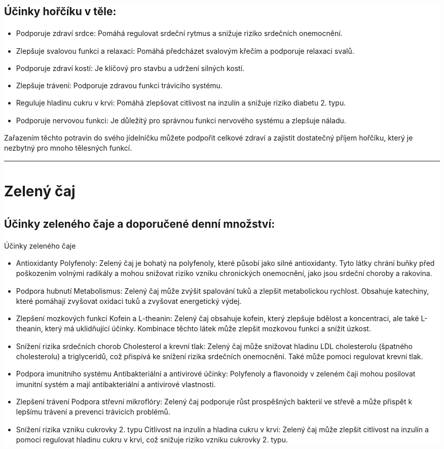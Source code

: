 ## Účinky hořčíku v těle:

- Podporuje zdraví srdce: Pomáhá regulovat srdeční rytmus a snižuje riziko srdečních onemocnění.

- Zlepšuje svalovou funkci a relaxaci: Pomáhá předcházet svalovým křečím a podporuje relaxaci svalů.

- Podporuje zdraví kostí: Je klíčový pro stavbu a udržení silných kostí.

- Zlepšuje trávení: Podporuje zdravou funkci trávicího systému.
    
- Reguluje hladinu cukru v krvi: Pomáhá zlepšovat citlivost na inzulín a snižuje riziko diabetu 2. typu.
    
- Podporuje nervovou funkci: Je důležitý pro správnou funkci nervového systému a zlepšuje náladu.

Zařazením těchto potravin do svého jídelníčku můžete podpořit celkové zdraví a zajistit dostatečný příjem hořčíku, který je nezbytný pro mnoho tělesných funkcí.

-----------------

# Zelený čaj

## Účinky zeleného čaje a doporučené denní množství:

Účinky zeleného čaje

- Antioxidanty
        Polyfenoly: Zelený čaj je bohatý na polyfenoly, které působí jako silné antioxidanty. Tyto látky chrání buňky před poškozením volnými radikály a mohou snižovat riziko vzniku chronických onemocnění, jako jsou srdeční choroby a rakovina.

- Podpora hubnutí
        Metabolismus: Zelený čaj může zvýšit spalování tuků a zlepšit metabolickou rychlost. Obsahuje katechiny, které pomáhají zvyšovat oxidaci tuků a zvyšovat energetický výdej.

- Zlepšení mozkových funkcí
        Kofein a L-theanin: Zelený čaj obsahuje kofein, který zlepšuje bdělost a koncentraci, ale také L-theanin, který má uklidňující účinky. Kombinace těchto látek může zlepšit mozkovou funkci a snížit úzkost.

- Snížení rizika srdečních chorob
        Cholesterol a krevní tlak: Zelený čaj může snižovat hladinu LDL cholesterolu (špatného cholesterolu) a triglyceridů, což přispívá ke snížení rizika srdečních onemocnění. Také může pomoci regulovat krevní tlak.

- Podpora imunitního systému
        Antibakteriální a antivirové účinky: Polyfenoly a flavonoidy v zeleném čaji mohou posilovat imunitní systém a mají antibakteriální a antivirové vlastnosti.

- Zlepšení trávení
        Podpora střevní mikroflóry: Zelený čaj podporuje růst prospěšných bakterií ve střevě a může přispět k lepšímu trávení a prevenci trávicích problémů.

- Snížení rizika vzniku cukrovky 2. typu
        Citlivost na inzulín a hladina cukru v krvi: Zelený čaj může zlepšit citlivost na inzulín a pomoci regulovat hladinu cukru v krvi, což snižuje riziko vzniku cukrovky 2. typu.
